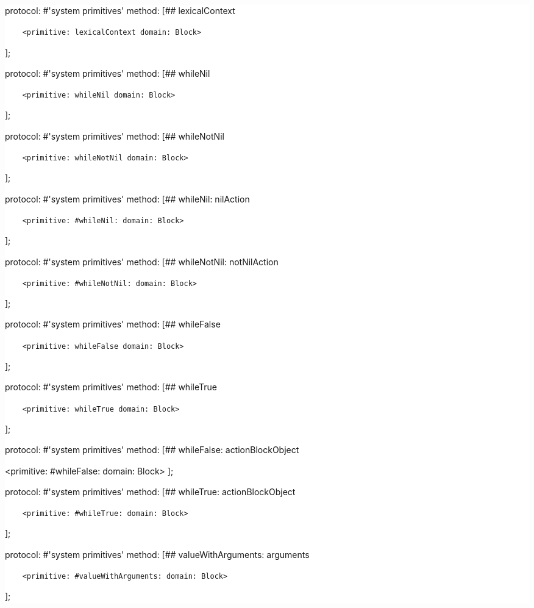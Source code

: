 protocol: #'system primitives' method:
[## lexicalContext

        <primitive: lexicalContext domain: Block>
];

protocol: #'system primitives' method:
[## whileNil

        <primitive: whileNil domain: Block>
];

protocol: #'system primitives' method:
[## whileNotNil

        <primitive: whileNotNil domain: Block>
];

protocol: #'system primitives' method:
[## whileNil: nilAction

        <primitive: #whileNil: domain: Block>
];

protocol: #'system primitives' method:
[## whileNotNil: notNilAction

        <primitive: #whileNotNil: domain: Block>
];

protocol: #'system primitives' method:
[## whileFalse

        <primitive: whileFalse domain: Block>
];

protocol: #'system primitives' method:
[## whileTrue

        <primitive: whileTrue domain: Block>
];

protocol: #'system primitives' method:
[## whileFalse: actionBlockObject

<primitive: #whileFalse: domain: Block>
];

protocol: #'system primitives' method:
[## whileTrue: actionBlockObject

        <primitive: #whileTrue: domain: Block>
];

protocol: #'system primitives' method:
[## valueWithArguments: arguments

        <primitive: #valueWithArguments: domain: Block>
];
